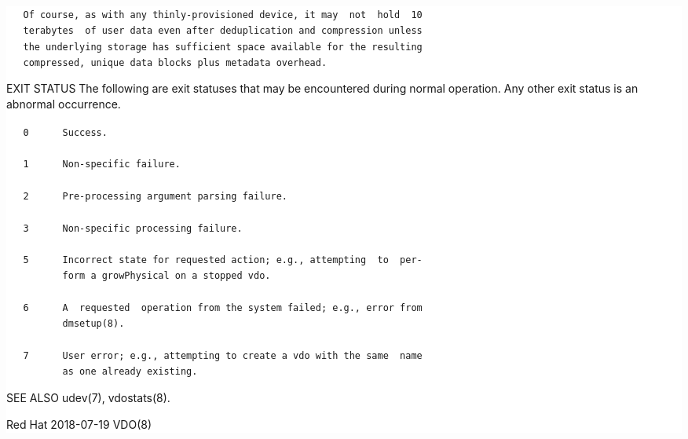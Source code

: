        Of course, as with any thinly-provisioned device, it may  not  hold  10
       terabytes  of user data even after deduplication and compression unless
       the underlying storage has sufficient space available for the resulting
       compressed, unique data blocks plus metadata overhead.

EXIT STATUS
       The  following  are exit statuses that may be encountered during normal
       operation.  Any other exit status is an abnormal occurrence.

       0      Success.

       1      Non-specific failure.

       2      Pre-processing argument parsing failure.

       3      Non-specific processing failure.

       5      Incorrect state for requested action; e.g., attempting  to  per‐
              form a growPhysical on a stopped vdo.

       6      A  requested  operation from the system failed; e.g., error from
              dmsetup(8).

       7      User error; e.g., attempting to create a vdo with the same  name
              as one already existing.

SEE ALSO
       udev(7), vdostats(8).



Red Hat                           2018-07-19                            VDO(8)
